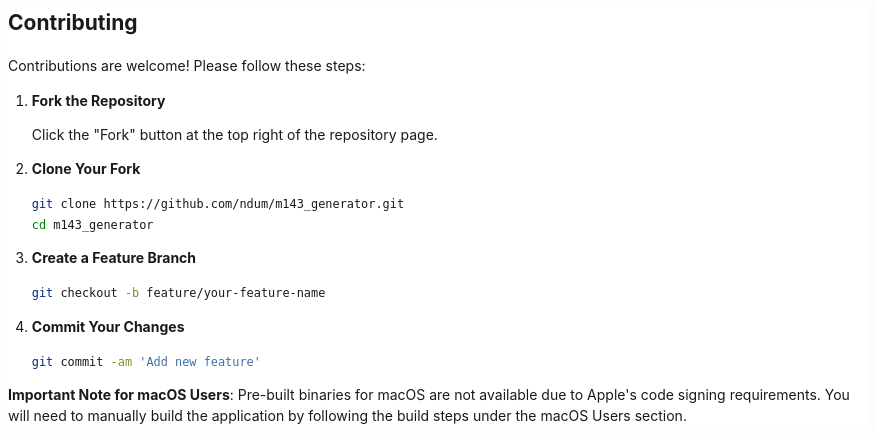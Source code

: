 ## Contributing

Contributions are welcome! Please follow these steps:

1. **Fork the Repository**

   Click the "Fork" button at the top right of the repository page.

2. **Clone Your Fork**

   ```bash
   git clone https://github.com/ndum/m143_generator.git
   cd m143_generator
   ```

3. **Create a Feature Branch**

   ```bash
   git checkout -b feature/your-feature-name
   ```

4. **Commit Your Changes**

   ```bash
   git commit -am 'Add new feature'
   ```


**Important Note for macOS Users**: Pre-built binaries for macOS are not available due to Apple's code signing requirements. You will need to manually build the application by following the build steps under the macOS Users section.
